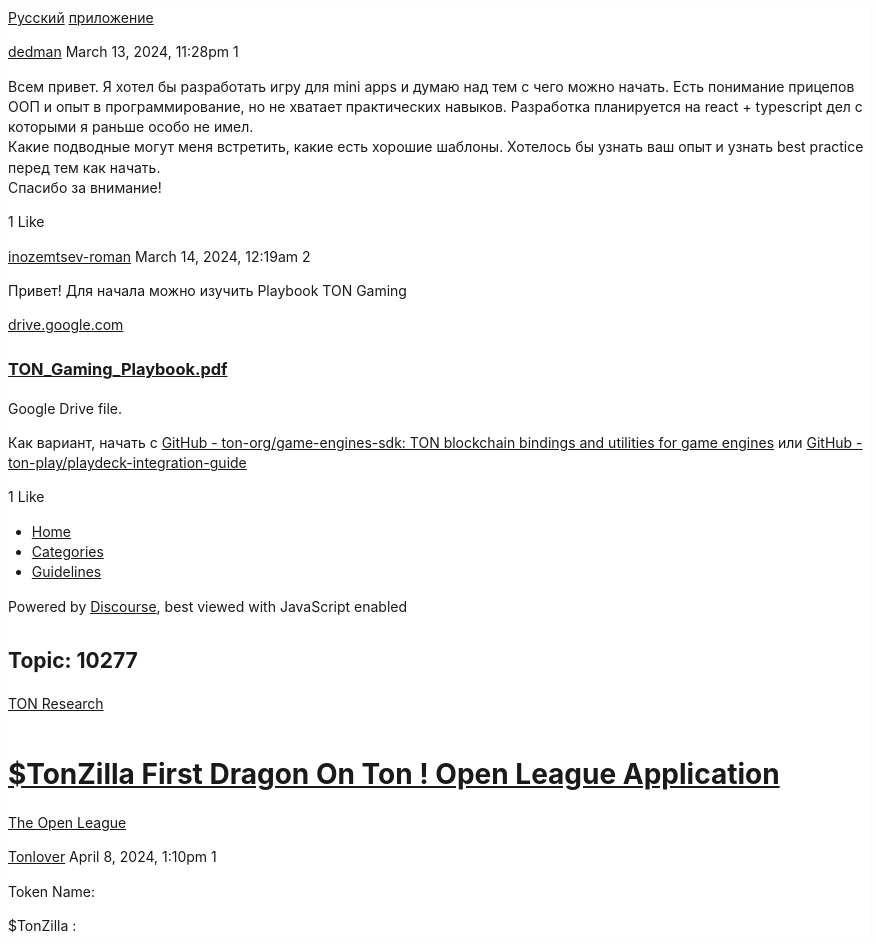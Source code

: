 [Русский](/c/ru/application/54)  [приложение](/c/ru/application/54) 

    

[dedman](https://tonresear.ch/u/dedman)  March 13, 2024, 11:28pm  1

Всем привет. Я хотел бы разработать игру для mini apps и думаю над тем с чего можно начать. Есть понимание прицепов ООП и опыт в программирование, но не хватает практических навыков. Разработка планируется на react + typescript дел с которыми я раньше особо не имел.  
Какие подводные могут меня встретить, какие есть хорошие шаблоны. Хотелось бы узнать ваш опыт и узнать best practice перед тем как начать.  
Спасибо за внимание!

  1 Like

[inozemtsev-roman](https://tonresear.ch/u/inozemtsev-roman) March 14, 2024, 12:19am  2

Привет! Для начала можно изучить Playbook TON Gaming

[drive.google.com](https://drive.google.com/file/d/1epn-Z48xbmB1gjTqyMlCoPg4SLgc_GAW/view)

[](https://drive.google.com/file/d/1epn-Z48xbmB1gjTqyMlCoPg4SLgc_GAW/view)

### [TON\_Gaming\_Playbook.pdf](https://drive.google.com/file/d/1epn-Z48xbmB1gjTqyMlCoPg4SLgc_GAW/view)

Google Drive file.

Как вариант, начать с [GitHub - ton-org/game-engines-sdk: TON blockchain bindings and utilities for game engines](https://github.com/ton-org/game-engines-sdk) или [GitHub - ton-play/playdeck-integration-guide](https://github.com/ton-play/playdeck-integration-guide)

  1 Like

*   [Home](/)
*   [Categories](/categories)
*   [Guidelines](/guidelines)

Powered by [Discourse](https://www.discourse.org), best viewed with JavaScript enabled



## Topic: 10277

[TON Research](/)

# [$TonZilla First Dragon On Ton ! Open League Application](/t/tonzilla-first-dragon-on-ton-open-league-application/10277)

[The Open League](/c/the-open-league/56) 

    

[Tonlover](https://tonresear.ch/u/Tonlover)   April 8, 2024, 1:10pm  1

Token Name:

$TonZilla :  
